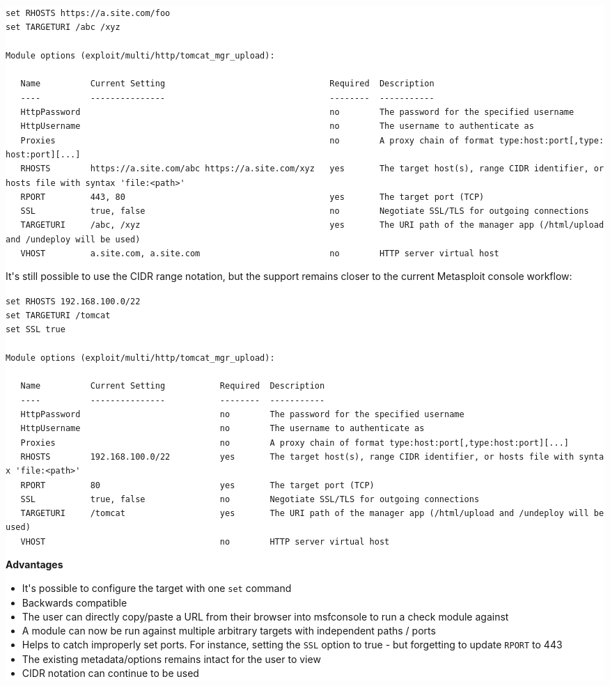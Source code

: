 ```
set RHOSTS https://a.site.com/foo
set TARGETURI /abc /xyz

Module options (exploit/multi/http/tomcat_mgr_upload):

   Name          Current Setting                                 Required  Description
   ----          ---------------                                 --------  -----------
   HttpPassword                                                  no        The password for the specified username
   HttpUsername                                                  no        The username to authenticate as
   Proxies                                                       no        A proxy chain of format type:host:port[,type:host:port][...]
   RHOSTS        https://a.site.com/abc https://a.site.com/xyz   yes       The target host(s), range CIDR identifier, or hosts file with syntax 'file:<path>'
   RPORT         443, 80                                         yes       The target port (TCP)
   SSL           true, false                                     no        Negotiate SSL/TLS for outgoing connections
   TARGETURI     /abc, /xyz                                      yes       The URI path of the manager app (/html/upload and /undeploy will be used)
   VHOST         a.site.com, a.site.com                          no        HTTP server virtual host
```

It's still possible to use the CIDR range notation, but the support remains closer to the current Metasploit console workflow:

```
set RHOSTS 192.168.100.0/22
set TARGETURI /tomcat
set SSL true

Module options (exploit/multi/http/tomcat_mgr_upload):

   Name          Current Setting           Required  Description
   ----          ---------------           --------  -----------
   HttpPassword                            no        The password for the specified username
   HttpUsername                            no        The username to authenticate as
   Proxies                                 no        A proxy chain of format type:host:port[,type:host:port][...]
   RHOSTS        192.168.100.0/22          yes       The target host(s), range CIDR identifier, or hosts file with syntax 'file:<path>'
   RPORT         80                        yes       The target port (TCP)
   SSL           true, false               no        Negotiate SSL/TLS for outgoing connections
   TARGETURI     /tomcat                   yes       The URI path of the manager app (/html/upload and /undeploy will be used)
   VHOST                                   no        HTTP server virtual host
```

**Advantages**

- It's possible to configure the target with one `set` command
- Backwards compatible
- The user can directly copy/paste a URL from their browser into msfconsole to run a check module against
- A module can now be run against multiple arbitrary targets with independent paths / ports
- Helps to catch improperly set ports. For instance, setting the `SSL` option to true - but forgetting to update `RPORT` to 443
- The existing metadata/options remains intact for the user to view
- CIDR notation can continue to be used
